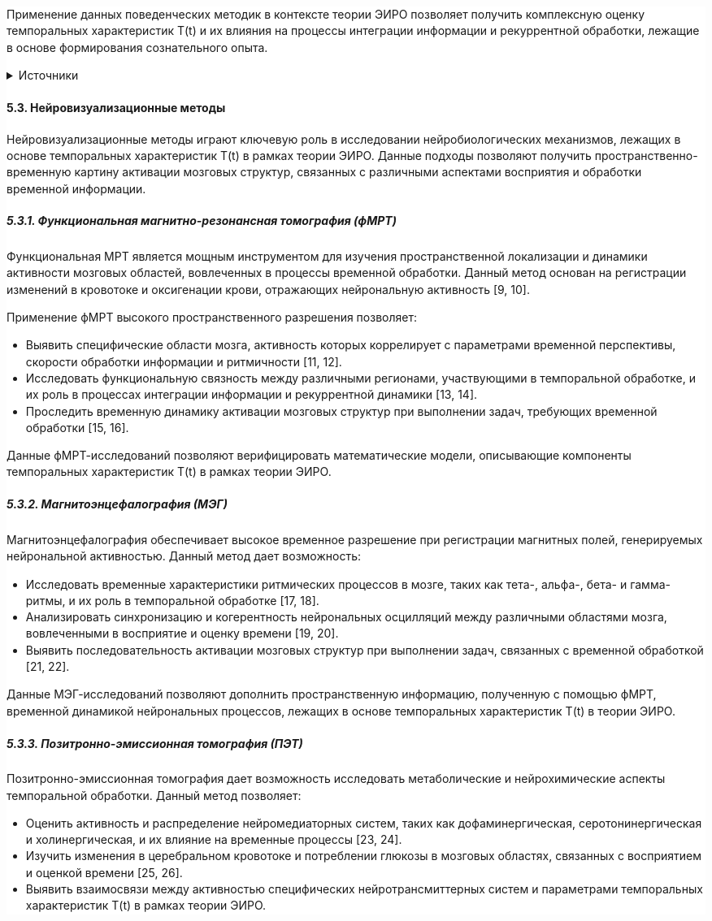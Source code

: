 Применение данных поведенческих методик в контексте теории ЭИРО позволяет получить комплексную оценку темпоральных характеристик T(t) и их влияния на процессы интеграции информации и рекуррентной обработки, лежащие в основе формирования сознательного опыта.

<details><summary>Источники</summary></details>



#### 5.3. Нейровизуализационные методы

Нейровизуализационные методы играют ключевую роль в исследовании нейробиологических механизмов, лежащих в основе темпоральных характеристик T(t) в рамках теории ЭИРО. Данные подходы позволяют получить пространственно-временную картину активации мозговых структур, связанных с различными аспектами восприятия и обработки временной информации.

##### 5.3.1. Функциональная магнитно-резонансная томография (фМРТ)

Функциональная МРТ является мощным инструментом для изучения пространственной локализации и динамики активности мозговых областей, вовлеченных в процессы временной обработки. Данный метод основан на регистрации изменений в кровотоке и оксигенации крови, отражающих нейрональную активность [9, 10].

Применение фМРТ высокого пространственного разрешения позволяет:

- Выявить специфические области мозга, активность которых коррелирует с параметрами временной перспективы, скорости обработки информации и ритмичности [11, 12].
- Исследовать функциональную связность между различными регионами, участвующими в темпоральной обработке, и их роль в процессах интеграции информации и рекуррентной динамики [13, 14].
- Проследить временную динамику активации мозговых структур при выполнении задач, требующих временной обработки [15, 16].

Данные фМРТ-исследований позволяют верифицировать математические модели, описывающие компоненты темпоральных характеристик T(t) в рамках теории ЭИРО.

##### 5.3.2. Магнитоэнцефалография (МЭГ)

Магнитоэнцефалография обеспечивает высокое временное разрешение при регистрации магнитных полей, генерируемых нейрональной активностью. Данный метод дает возможность:

- Исследовать временные характеристики ритмических процессов в мозге, таких как тета-, альфа-, бета- и гамма-ритмы, и их роль в темпоральной обработке [17, 18].
- Анализировать синхронизацию и когерентность нейрональных осцилляций между различными областями мозга, вовлеченными в восприятие и оценку времени [19, 20].
- Выявить последовательность активации мозговых структур при выполнении задач, связанных с временной обработкой [21, 22].

Данные МЭГ-исследований позволяют дополнить пространственную информацию, полученную с помощью фМРТ, временной динамикой нейрональных процессов, лежащих в основе темпоральных характеристик T(t) в теории ЭИРО.

##### 5.3.3. Позитронно-эмиссионная томография (ПЭТ)

Позитронно-эмиссионная томография дает возможность исследовать метаболические и нейрохимические аспекты темпоральной обработки. Данный метод позволяет:

- Оценить активность и распределение нейромедиаторных систем, таких как дофаминергическая, серотонинергическая и холинергическая, и их влияние на временные процессы [23, 24].
- Изучить изменения в церебральном кровотоке и потреблении глюкозы в мозговых областях, связанных с восприятием и оценкой времени [25, 26].
- Выявить взаимосвязи между активностью специфических нейротрансмиттерных систем и параметрами темпоральных характеристик T(t) в рамках теории ЭИРО.
